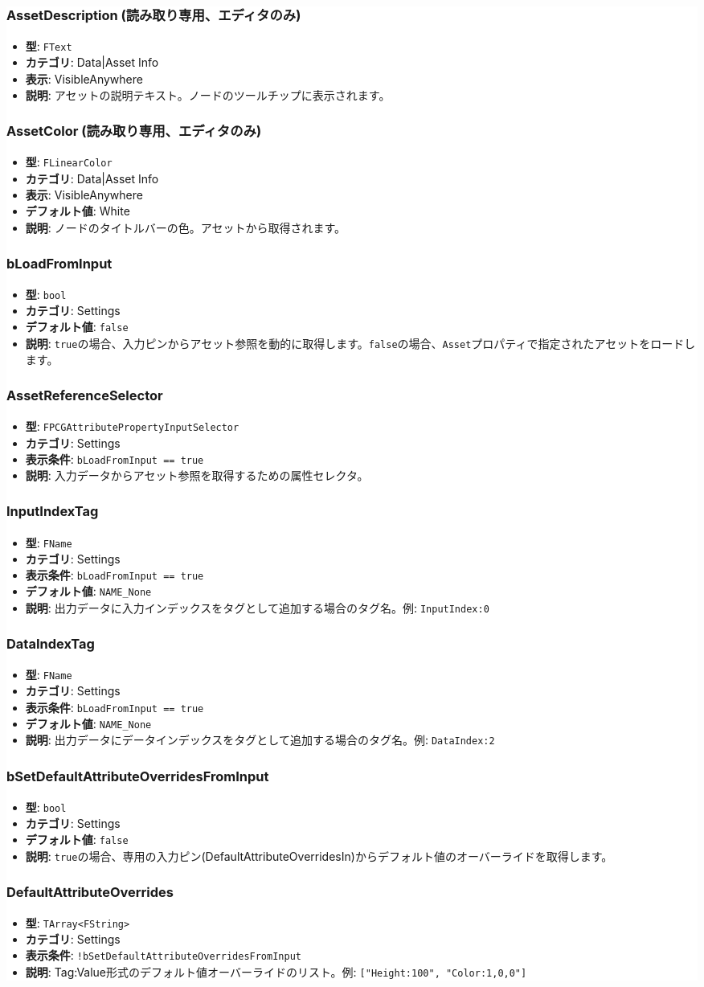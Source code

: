 ### AssetDescription (読み取り専用、エディタのみ)
- **型**: `FText`
- **カテゴリ**: Data|Asset Info
- **表示**: VisibleAnywhere
- **説明**: アセットの説明テキスト。ノードのツールチップに表示されます。

### AssetColor (読み取り専用、エディタのみ)
- **型**: `FLinearColor`
- **カテゴリ**: Data|Asset Info
- **表示**: VisibleAnywhere
- **デフォルト値**: White
- **説明**: ノードのタイトルバーの色。アセットから取得されます。

### bLoadFromInput
- **型**: `bool`
- **カテゴリ**: Settings
- **デフォルト値**: `false`
- **説明**: `true`の場合、入力ピンからアセット参照を動的に取得します。`false`の場合、`Asset`プロパティで指定されたアセットをロードします。

### AssetReferenceSelector
- **型**: `FPCGAttributePropertyInputSelector`
- **カテゴリ**: Settings
- **表示条件**: `bLoadFromInput == true`
- **説明**: 入力データからアセット参照を取得するための属性セレクタ。

### InputIndexTag
- **型**: `FName`
- **カテゴリ**: Settings
- **表示条件**: `bLoadFromInput == true`
- **デフォルト値**: `NAME_None`
- **説明**: 出力データに入力インデックスをタグとして追加する場合のタグ名。例: `InputIndex:0`

### DataIndexTag
- **型**: `FName`
- **カテゴリ**: Settings
- **表示条件**: `bLoadFromInput == true`
- **デフォルト値**: `NAME_None`
- **説明**: 出力データにデータインデックスをタグとして追加する場合のタグ名。例: `DataIndex:2`

### bSetDefaultAttributeOverridesFromInput
- **型**: `bool`
- **カテゴリ**: Settings
- **デフォルト値**: `false`
- **説明**: `true`の場合、専用の入力ピン(DefaultAttributeOverridesIn)からデフォルト値のオーバーライドを取得します。

### DefaultAttributeOverrides
- **型**: `TArray<FString>`
- **カテゴリ**: Settings
- **表示条件**: `!bSetDefaultAttributeOverridesFromInput`
- **説明**: Tag:Value形式のデフォルト値オーバーライドのリスト。例: `["Height:100", "Color:1,0,0"]`

